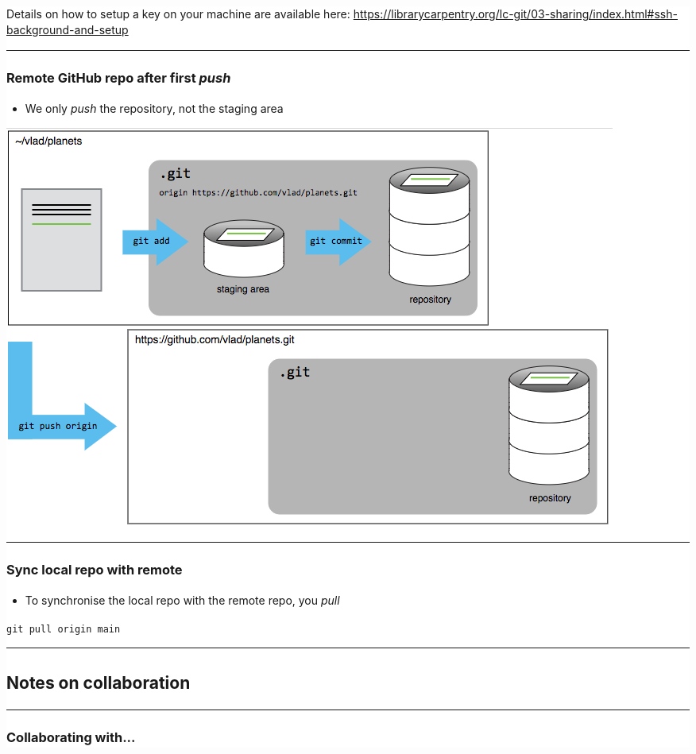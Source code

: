 Details on how to setup a key on your machine are available here: https://librarycarpentry.org/lc-git/03-sharing/index.html#ssh-background-and-setup

----

### Remote GitHub repo after first *push*

* We only *push* the repository, not the staging area

![Two repositories. At the top, the local `planets` repository (belonging to Vlad), which contains files in the staging area and repository. At the bottom, the remote `GitHub` repository, which contains the same repostitory as the local repo - but *not* the staging area](img/github-repo-after-first-push.png)

----

### Sync local repo with remote

* To synchronise the local repo with the remote repo, you *pull*

```
git pull origin main
```

---

## Notes on collaboration

----

### Collaborating with...
